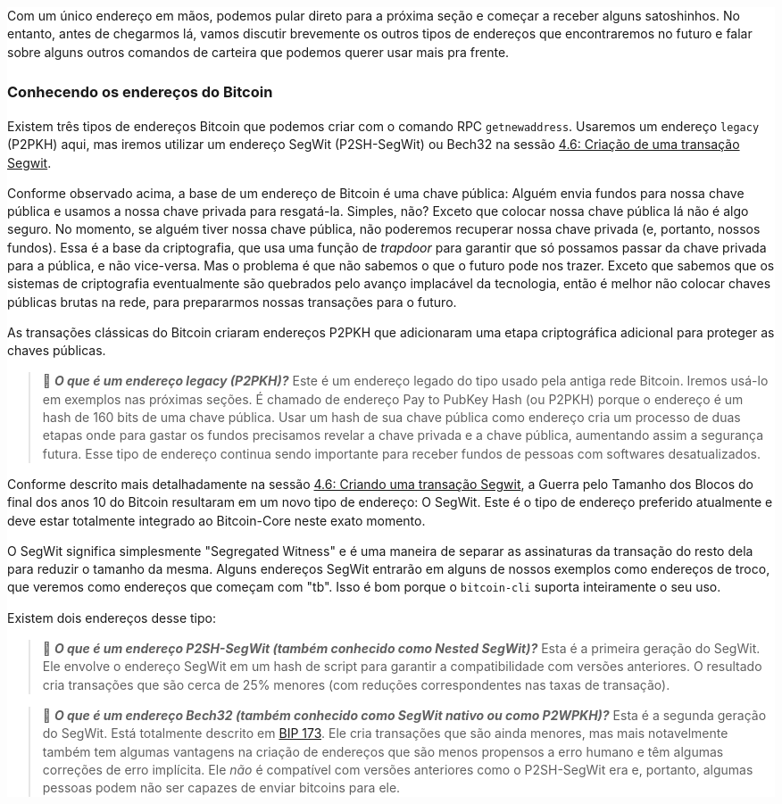 Com um único endereço em mãos, podemos pular direto para a próxima seção e começar a receber alguns satoshinhos. No entanto, antes de chegarmos lá, vamos discutir brevemente os outros tipos de endereços que encontraremos no futuro e falar sobre alguns outros comandos de carteira que podemos querer usar mais pra frente.

### Conhecendo os endereços do Bitcoin

Existem três tipos de endereços Bitcoin que podemos criar com o comando RPC `getnewaddress`. Usaremos um endereço `legacy` (P2PKH) aqui, mas iremos utilizar um endereço SegWit (P2SH-SegWit) ou Bech32 na sessão [4.6: Criação de uma transação Segwit](04_6_Creating_a_Segwit_Transaction.md).

Conforme observado acima, a base de um endereço de Bitcoin é uma chave pública: Alguém envia fundos para nossa chave pública e usamos a nossa chave privada para resgatá-la. Simples, não? Exceto que colocar nossa chave pública lá não é algo seguro. No momento, se alguém tiver nossa chave pública, não poderemos recuperar nossa chave privada (e, portanto, nossos fundos). Essa é a base da criptografia, que usa uma função de _trapdoor_ para garantir que só possamos passar da chave privada para a pública, e não vice-versa. Mas o problema é que não sabemos o que o futuro pode nos trazer. Exceto que sabemos que os sistemas de criptografia eventualmente são quebrados pelo avanço implacável da tecnologia, então é melhor não colocar chaves públicas brutas na rede, para prepararmos nossas transações para o futuro.

As transações clássicas do Bitcoin criaram endereços P2PKH que adicionaram uma etapa criptográfica adicional para proteger as chaves públicas.

> :book: ***O que é um endereço legacy (P2PKH)?*** Este é um endereço legado do tipo usado pela antiga rede Bitcoin. Iremos usá-lo em exemplos nas próximas seções. É chamado de endereço Pay to PubKey Hash (ou P2PKH) porque o endereço é um hash de 160 bits de uma chave pública. Usar um hash de sua chave pública como endereço cria um processo de duas etapas onde para gastar os fundos precisamos revelar a chave privada e a chave pública, aumentando assim a segurança futura. Esse tipo de endereço continua sendo importante para receber fundos de pessoas com softwares desatualizados.

Conforme descrito mais detalhadamente na sessão [4.6: Criando uma transação Segwit](04_6_Creating_a_Segwit_Transaction.md), a Guerra pelo Tamanho dos Blocos do final dos anos 10 do Bitcoin resultaram em um novo tipo de endereço: O SegWit. Este é o tipo de endereço preferido atualmente e deve estar totalmente integrado ao Bitcoin-Core neste exato momento.

O SegWit significa simplesmente "Segregated Witness" e é uma maneira de separar as assinaturas da transação do resto dela para reduzir o tamanho da mesma. Alguns endereços SegWit entrarão em alguns de nossos exemplos como endereços de troco, que veremos como endereços que começam com "tb". Isso é bom porque o `bitcoin-cli` suporta inteiramente o seu uso. 

Existem dois endereços desse tipo:

> :book: ***O que é um endereço P2SH-SegWit (também conhecido como Nested SegWit)?*** Esta é a primeira geração do SegWit. Ele envolve o endereço SegWit em um hash de script para garantir a compatibilidade com versões anteriores. O resultado cria transações que são cerca de 25% menores (com reduções correspondentes nas taxas de transação).

> :book: ***O que é um endereço Bech32 (também conhecido como SegWit nativo ou como P2WPKH)?*** Esta é a segunda geração do SegWit. Está totalmente descrito em [BIP 173](https://en.bitcoin.it/wiki/BIP_0173). Ele cria transações que são ainda menores, mas mais notavelmente também tem algumas vantagens na criação de endereços que são menos propensos a erro humano e têm algumas correções de erro implícita. Ele _não_ é compatível com versões anteriores como o P2SH-SegWit era e, portanto, algumas pessoas podem não ser capazes de enviar bitcoins para ele.
